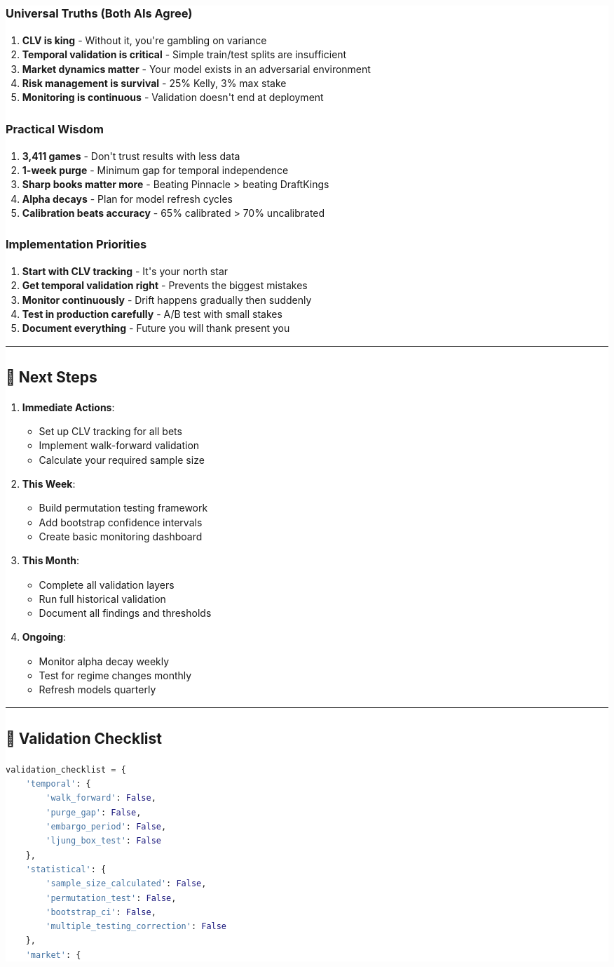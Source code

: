 ### Universal Truths (Both AIs Agree)
1. **CLV is king** - Without it, you're gambling on variance
2. **Temporal validation is critical** - Simple train/test splits are insufficient
3. **Market dynamics matter** - Your model exists in an adversarial environment
4. **Risk management is survival** - 25% Kelly, 3% max stake
5. **Monitoring is continuous** - Validation doesn't end at deployment

### Practical Wisdom
1. **3,411 games** - Don't trust results with less data
2. **1-week purge** - Minimum gap for temporal independence
3. **Sharp books matter more** - Beating Pinnacle > beating DraftKings
4. **Alpha decays** - Plan for model refresh cycles
5. **Calibration beats accuracy** - 65% calibrated > 70% uncalibrated

### Implementation Priorities
1. **Start with CLV tracking** - It's your north star
2. **Get temporal validation right** - Prevents the biggest mistakes
3. **Monitor continuously** - Drift happens gradually then suddenly
4. **Test in production carefully** - A/B test with small stakes
5. **Document everything** - Future you will thank present you

---

## 🚀 Next Steps

1. **Immediate Actions**:
   - Set up CLV tracking for all bets
   - Implement walk-forward validation
   - Calculate your required sample size

2. **This Week**:
   - Build permutation testing framework
   - Add bootstrap confidence intervals
   - Create basic monitoring dashboard

3. **This Month**:
   - Complete all validation layers
   - Run full historical validation
   - Document all findings and thresholds

4. **Ongoing**:
   - Monitor alpha decay weekly
   - Test for regime changes monthly
   - Refresh models quarterly

---

## 📝 Validation Checklist

```python
validation_checklist = {
    'temporal': {
        'walk_forward': False,
        'purge_gap': False,
        'embargo_period': False,
        'ljung_box_test': False
    },
    'statistical': {
        'sample_size_calculated': False,
        'permutation_test': False,
        'bootstrap_ci': False,
        'multiple_testing_correction': False
    },
    'market': {
```